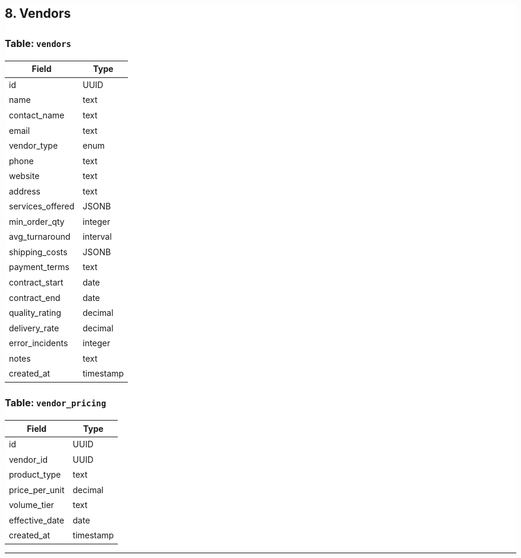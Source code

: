 
## 8. Vendors

### Table: `vendors`
| Field             | Type     |
|-------------------|----------|
| id                | UUID     |
| name              | text     |
| contact_name      | text     |
| email             | text     |
| vendor_type       | enum     | print, skip_tracing, data_enrichment, other |
| phone             | text     |
| website           | text     |
| address           | text     |
| services_offered  | JSONB    |
| min_order_qty     | integer  |
| avg_turnaround    | interval |
| shipping_costs    | JSONB    |
| payment_terms     | text     |
| contract_start    | date     |
| contract_end      | date     |
| quality_rating    | decimal  |
| delivery_rate     | decimal  |
| error_incidents   | integer  |
| notes             | text     |
| created_at        | timestamp|

### Table: `vendor_pricing`
| Field          | Type     |
|----------------|----------|
| id             | UUID     |
| vendor_id      | UUID     |
| product_type   | text     |
| price_per_unit | decimal  |
| volume_tier    | text     |
| effective_date | date     |
| created_at     | timestamp|

---
